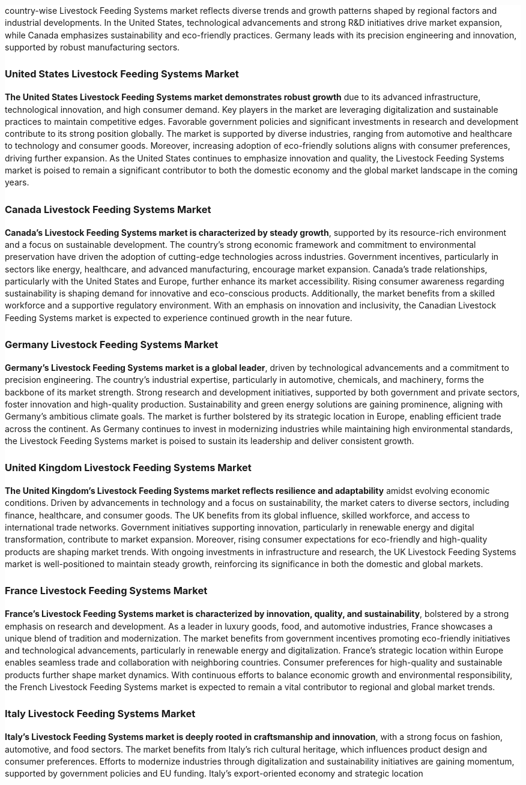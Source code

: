 country-wise Livestock Feeding Systems market reflects diverse trends and growth patterns shaped by regional factors and industrial developments. In the United States, technological advancements and strong R&amp;D initiatives drive market expansion, while Canada emphasizes sustainability and eco-friendly practices. Germany leads with its precision engineering and innovation, supported by robust manufacturing sectors.</span></em></p></blockquote><h3><strong>United States Livestock Feeding Systems Market</strong></h3><p><strong>The United States Livestock Feeding Systems market demonstrates robust growth</strong> due to its advanced infrastructure, technological innovation, and high consumer demand. Key players in the market are leveraging digitalization and sustainable practices to maintain competitive edges. Favorable government policies and significant investments in research and development contribute to its strong position globally. The market is supported by diverse industries, ranging from automotive and healthcare to technology and consumer goods. Moreover, increasing adoption of eco-friendly solutions aligns with consumer preferences, driving further expansion. As the United States continues to emphasize innovation and quality, the Livestock Feeding Systems market is poised to remain a significant contributor to both the domestic economy and the global market landscape in the coming years.</p><h3><strong>Canada Livestock Feeding Systems Market</strong></h3><p><strong>Canada&rsquo;s Livestock Feeding Systems market is characterized by steady growth</strong>, supported by its resource-rich environment and a focus on sustainable development. The country&rsquo;s strong economic framework and commitment to environmental preservation have driven the adoption of cutting-edge technologies across industries. Government incentives, particularly in sectors like energy, healthcare, and advanced manufacturing, encourage market expansion. Canada&rsquo;s trade relationships, particularly with the United States and Europe, further enhance its market accessibility. Rising consumer awareness regarding sustainability is shaping demand for innovative and eco-conscious products. Additionally, the market benefits from a skilled workforce and a supportive regulatory environment. With an emphasis on innovation and inclusivity, the Canadian Livestock Feeding Systems market is expected to experience continued growth in the near future.</p><h3><strong>Germany Livestock Feeding Systems Market</strong></h3><p><strong>Germany&rsquo;s Livestock Feeding Systems market is a global leader</strong>, driven by technological advancements and a commitment to precision engineering. The country&rsquo;s industrial expertise, particularly in automotive, chemicals, and machinery, forms the backbone of its market strength. Strong research and development initiatives, supported by both government and private sectors, foster innovation and high-quality production. Sustainability and green energy solutions are gaining prominence, aligning with Germany&rsquo;s ambitious climate goals. The market is further bolstered by its strategic location in Europe, enabling efficient trade across the continent. As Germany continues to invest in modernizing industries while maintaining high environmental standards, the Livestock Feeding Systems market is poised to sustain its leadership and deliver consistent growth.</p><h3><strong>United Kingdom Livestock Feeding Systems Market</strong></h3><p><strong>The United Kingdom&rsquo;s Livestock Feeding Systems market reflects resilience and adaptability</strong> amidst evolving economic conditions. Driven by advancements in technology and a focus on sustainability, the market caters to diverse sectors, including finance, healthcare, and consumer goods. The UK benefits from its global influence, skilled workforce, and access to international trade networks. Government initiatives supporting innovation, particularly in renewable energy and digital transformation, contribute to market expansion. Moreover, rising consumer expectations for eco-friendly and high-quality products are shaping market trends. With ongoing investments in infrastructure and research, the UK Livestock Feeding Systems market is well-positioned to maintain steady growth, reinforcing its significance in both the domestic and global markets.</p><h3><strong>France Livestock Feeding Systems Market</strong></h3><p><strong>France&rsquo;s Livestock Feeding Systems market is characterized by innovation, quality, and sustainability</strong>, bolstered by a strong emphasis on research and development. As a leader in luxury goods, food, and automotive industries, France showcases a unique blend of tradition and modernization. The market benefits from government incentives promoting eco-friendly initiatives and technological advancements, particularly in renewable energy and digitalization. France&rsquo;s strategic location within Europe enables seamless trade and collaboration with neighboring countries. Consumer preferences for high-quality and sustainable products further shape market dynamics. With continuous efforts to balance economic growth and environmental responsibility, the French Livestock Feeding Systems market is expected to remain a vital contributor to regional and global market trends.</p><h3><strong>Italy Livestock Feeding Systems Market</strong></h3><p><strong>Italy&rsquo;s Livestock Feeding Systems market is deeply rooted in craftsmanship and innovation</strong>, with a strong focus on fashion, automotive, and food sectors. The market benefits from Italy&rsquo;s rich cultural heritage, which influences product design and consumer preferences. Efforts to modernize industries through digitalization and sustainability initiatives are gaining momentum, supported by government policies and EU funding. Italy&rsquo;s export-oriented economy and strategic location